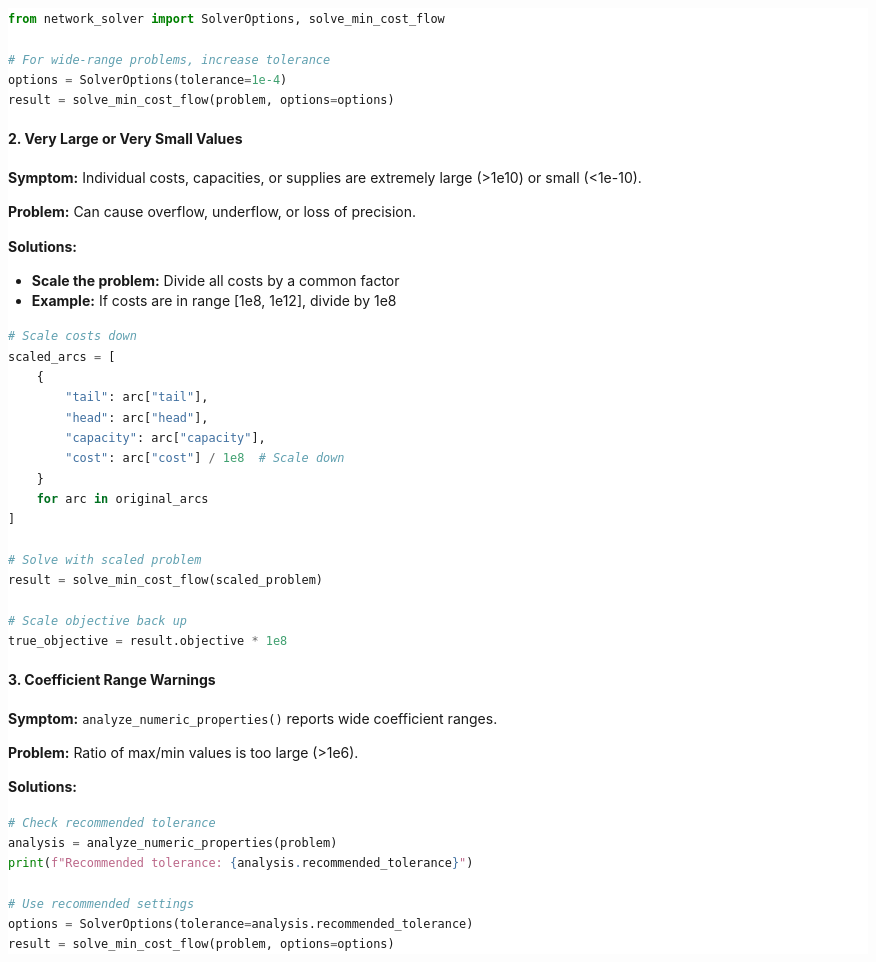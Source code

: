 ```python
from network_solver import SolverOptions, solve_min_cost_flow

# For wide-range problems, increase tolerance
options = SolverOptions(tolerance=1e-4)
result = solve_min_cost_flow(problem, options=options)
```

#### 2. Very Large or Very Small Values

**Symptom:** Individual costs, capacities, or supplies are extremely large (>1e10) or small (<1e-10).

**Problem:** Can cause overflow, underflow, or loss of precision.

**Solutions:**
- **Scale the problem:** Divide all costs by a common factor
- **Example:** If costs are in range [1e8, 1e12], divide by 1e8

```python
# Scale costs down
scaled_arcs = [
    {
        "tail": arc["tail"],
        "head": arc["head"],
        "capacity": arc["capacity"],
        "cost": arc["cost"] / 1e8  # Scale down
    }
    for arc in original_arcs
]

# Solve with scaled problem
result = solve_min_cost_flow(scaled_problem)

# Scale objective back up
true_objective = result.objective * 1e8
```

#### 3. Coefficient Range Warnings

**Symptom:** `analyze_numeric_properties()` reports wide coefficient ranges.

**Problem:** Ratio of max/min values is too large (>1e6).

**Solutions:**

```python
# Check recommended tolerance
analysis = analyze_numeric_properties(problem)
print(f"Recommended tolerance: {analysis.recommended_tolerance}")

# Use recommended settings
options = SolverOptions(tolerance=analysis.recommended_tolerance)
result = solve_min_cost_flow(problem, options=options)
```
